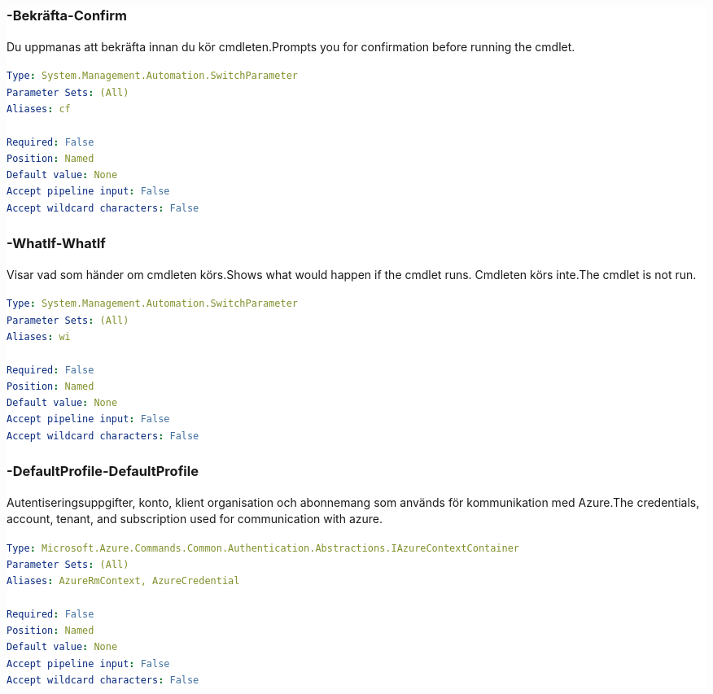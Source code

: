 ### <span data-ttu-id="4efd3-123">-Bekräfta</span><span class="sxs-lookup"><span data-stu-id="4efd3-123">-Confirm</span></span>
<span data-ttu-id="4efd3-124">Du uppmanas att bekräfta innan du kör cmdleten.</span><span class="sxs-lookup"><span data-stu-id="4efd3-124">Prompts you for confirmation before running the cmdlet.</span></span>

```yaml
Type: System.Management.Automation.SwitchParameter
Parameter Sets: (All)
Aliases: cf

Required: False
Position: Named
Default value: None
Accept pipeline input: False
Accept wildcard characters: False
```

### <span data-ttu-id="4efd3-125">-WhatIf</span><span class="sxs-lookup"><span data-stu-id="4efd3-125">-WhatIf</span></span>
<span data-ttu-id="4efd3-126">Visar vad som händer om cmdleten körs.</span><span class="sxs-lookup"><span data-stu-id="4efd3-126">Shows what would happen if the cmdlet runs.</span></span>
<span data-ttu-id="4efd3-127">Cmdleten körs inte.</span><span class="sxs-lookup"><span data-stu-id="4efd3-127">The cmdlet is not run.</span></span>

```yaml
Type: System.Management.Automation.SwitchParameter
Parameter Sets: (All)
Aliases: wi

Required: False
Position: Named
Default value: None
Accept pipeline input: False
Accept wildcard characters: False
```

### <span data-ttu-id="4efd3-128">-DefaultProfile</span><span class="sxs-lookup"><span data-stu-id="4efd3-128">-DefaultProfile</span></span>
<span data-ttu-id="4efd3-129">Autentiseringsuppgifter, konto, klient organisation och abonnemang som används för kommunikation med Azure.</span><span class="sxs-lookup"><span data-stu-id="4efd3-129">The credentials, account, tenant, and subscription used for communication with azure.</span></span>

```yaml
Type: Microsoft.Azure.Commands.Common.Authentication.Abstractions.IAzureContextContainer
Parameter Sets: (All)
Aliases: AzureRmContext, AzureCredential

Required: False
Position: Named
Default value: None
Accept pipeline input: False
Accept wildcard characters: False
```
